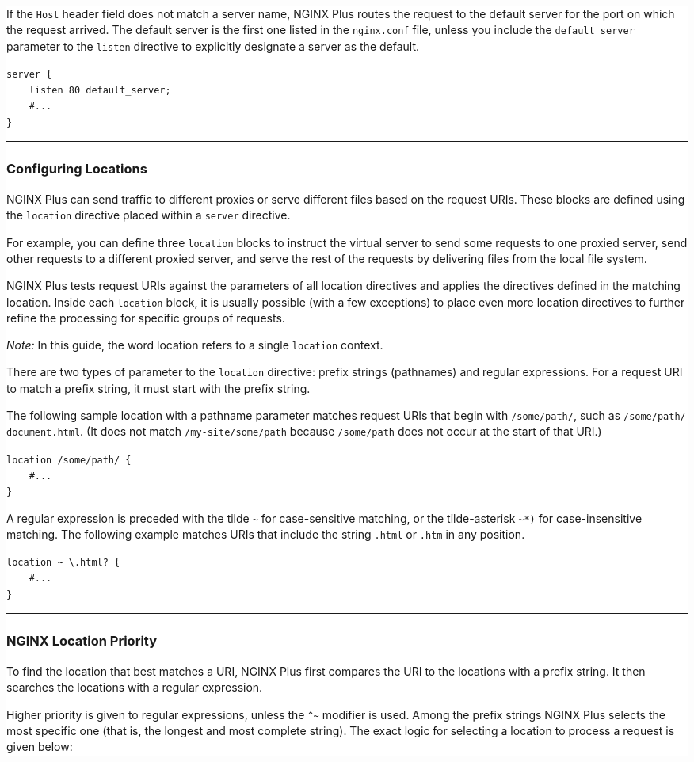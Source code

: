 If the `Host` header field does not match a server name, NGINX Plus routes the request to the default server for the port on which the request arrived. The default server is the first one listed in the `nginx.conf` file, unless you include the `default_server` parameter to the `listen` directive to explicitly designate a server as the default.
```
server {
    listen 80 default_server;
    #...
}
```

---
### Configuring Locations

NGINX Plus can send traffic to different proxies or serve different files based on the request URIs. These blocks are defined using the `location` directive placed within a `server` directive.

For example, you can define three `location` blocks to instruct the virtual server to send some requests to one proxied server, send other requests to a different proxied server, and serve the rest of the requests by delivering files from the local file system.

NGINX Plus tests request URIs against the parameters of all location directives and applies the directives defined in the matching location. Inside each `location` block, it is usually possible (with a few exceptions) to place even more location directives to further refine the processing for specific groups of requests.

*Note:* In this guide, the word location refers to a single `location` context.

There are two types of parameter to the `location` directive: prefix strings (pathnames) and regular expressions. For a request URI to match a prefix string, it must start with the prefix string.

The following sample location with a pathname parameter matches request URIs that begin with `/some/path/`, such as `/some/path/document.html`. (It does not match `/my-site/some/path` because `/some/path` does not occur at the start of that URI.)
```
location /some/path/ {
    #...
}
```
A regular expression is preceded with the tilde `~` for case-sensitive matching, or the tilde-asterisk `~*)` for case-insensitive matching. The following example matches URIs that include the string `.html` or `.htm` in any position.
```
location ~ \.html? {
    #...
}
```

----
### NGINX Location Priority

To find the location that best matches a URI, NGINX Plus first compares the URI to the locations with a prefix string. It then searches the locations with a regular expression.

Higher priority is given to regular expressions, unless the `^~` modifier is used. Among the prefix strings NGINX Plus selects the most specific one (that is, the longest and most complete string). The exact logic for selecting a location to process a request is given below:
